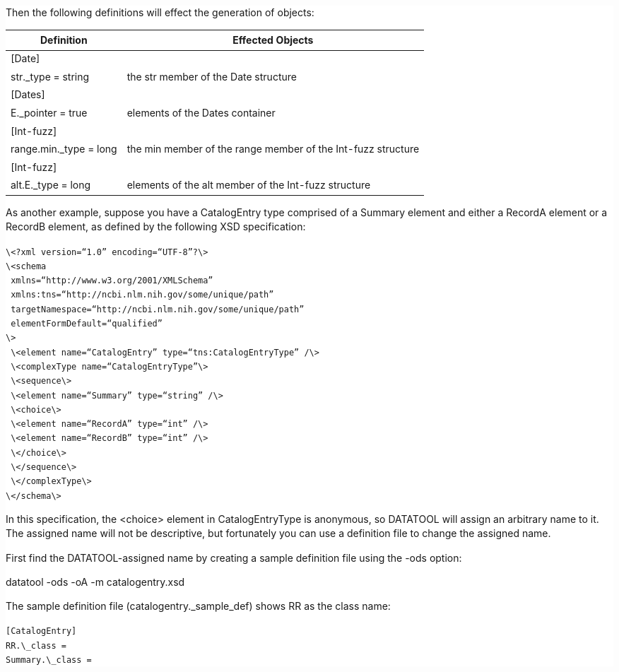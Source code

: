 ```
```

Then the following definitions will effect the generation of objects:



| Definition              | Effected Objects                                             |
|-------------------------|--------------------------------------------------------------|
| [Date]                  
 str.\_type = string      | the str member of the Date structure                         |
| [Dates]                 
 E.\_pointer = true       | elements of the Dates container                              |
| [Int-fuzz]              
 range.min.\_type = long  | the min member of the range member of the Int-fuzz structure |
| [Int-fuzz]              
 alt.E.\_type = long      | elements of the alt member of the Int-fuzz structure         |

As another example, suppose you have a CatalogEntry type comprised of a Summary element and either a RecordA element or a RecordB element, as defined by the following XSD specification:

```
\<?xml version=“1.0” encoding=“UTF-8”?\>
\<schema
 xmlns=“http://www.w3.org/2001/XMLSchema”
 xmlns:tns=“http://ncbi.nlm.nih.gov/some/unique/path”
 targetNamespace=“http://ncbi.nlm.nih.gov/some/unique/path”
 elementFormDefault=“qualified”
\>
 \<element name=“CatalogEntry” type=“tns:CatalogEntryType” /\>
 \<complexType name=“CatalogEntryType”\>
 \<sequence\>
 \<element name=“Summary” type=“string” /\>
 \<choice\>
 \<element name=“RecordA” type=“int” /\>
 \<element name=“RecordB” type=“int” /\>
 \</choice\>
 \</sequence\>
 \</complexType\>
\</schema\>
```

In this specification, the \<choice\> element in CatalogEntryType is anonymous, so DATATOOL will assign an arbitrary name to it. The assigned name will not be descriptive, but fortunately you can use a definition file to change the assigned name.

First find the DATATOOL-assigned name by creating a sample definition file using the -ods option:

datatool -ods -oA -m catalogentry.xsd

The sample definition file (catalogentry.\_sample\_def) shows RR as the class name:

```
[CatalogEntry]
RR.\_class =
Summary.\_class =
```
